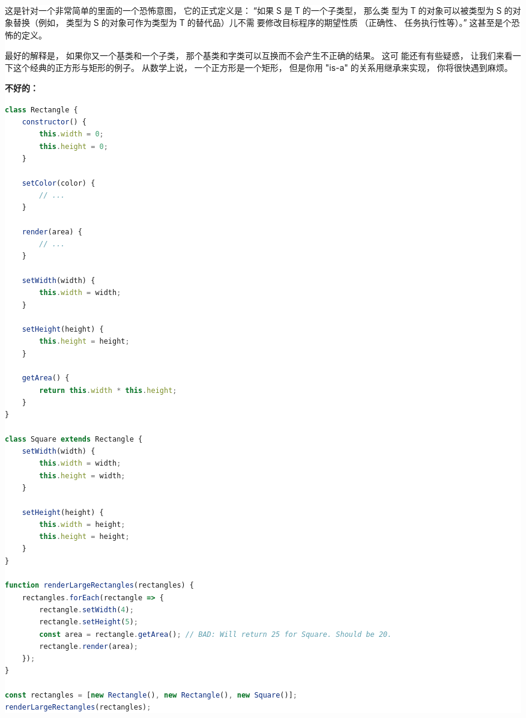 这是针对一个非常简单的里面的一个恐怖意图， 它的正式定义是： “如果 S 是 T 的一个子类型， 那么类
型为 T 的对象可以被类型为 S 的对象替换（例如， 类型为 S 的对象可作为类型为 T 的替代品）儿不需
要修改目标程序的期望性质 （正确性、 任务执行性等）。” 这甚至是个恐怖的定义。

最好的解释是， 如果你又一个基类和一个子类， 那个基类和字类可以互换而不会产生不正确的结果。 这可
能还有有些疑惑， 让我们来看一下这个经典的正方形与矩形的例子。 从数学上说， 一个正方形是一个矩形，
但是你用 "is-a" 的关系用继承来实现， 你将很快遇到麻烦。

**不好的：**

```javascript
class Rectangle {
    constructor() {
        this.width = 0;
        this.height = 0;
    }

    setColor(color) {
        // ...
    }

    render(area) {
        // ...
    }

    setWidth(width) {
        this.width = width;
    }

    setHeight(height) {
        this.height = height;
    }

    getArea() {
        return this.width * this.height;
    }
}

class Square extends Rectangle {
    setWidth(width) {
        this.width = width;
        this.height = width;
    }

    setHeight(height) {
        this.width = height;
        this.height = height;
    }
}

function renderLargeRectangles(rectangles) {
    rectangles.forEach(rectangle => {
        rectangle.setWidth(4);
        rectangle.setHeight(5);
        const area = rectangle.getArea(); // BAD: Will return 25 for Square. Should be 20.
        rectangle.render(area);
    });
}

const rectangles = [new Rectangle(), new Rectangle(), new Square()];
renderLargeRectangles(rectangles);
```
